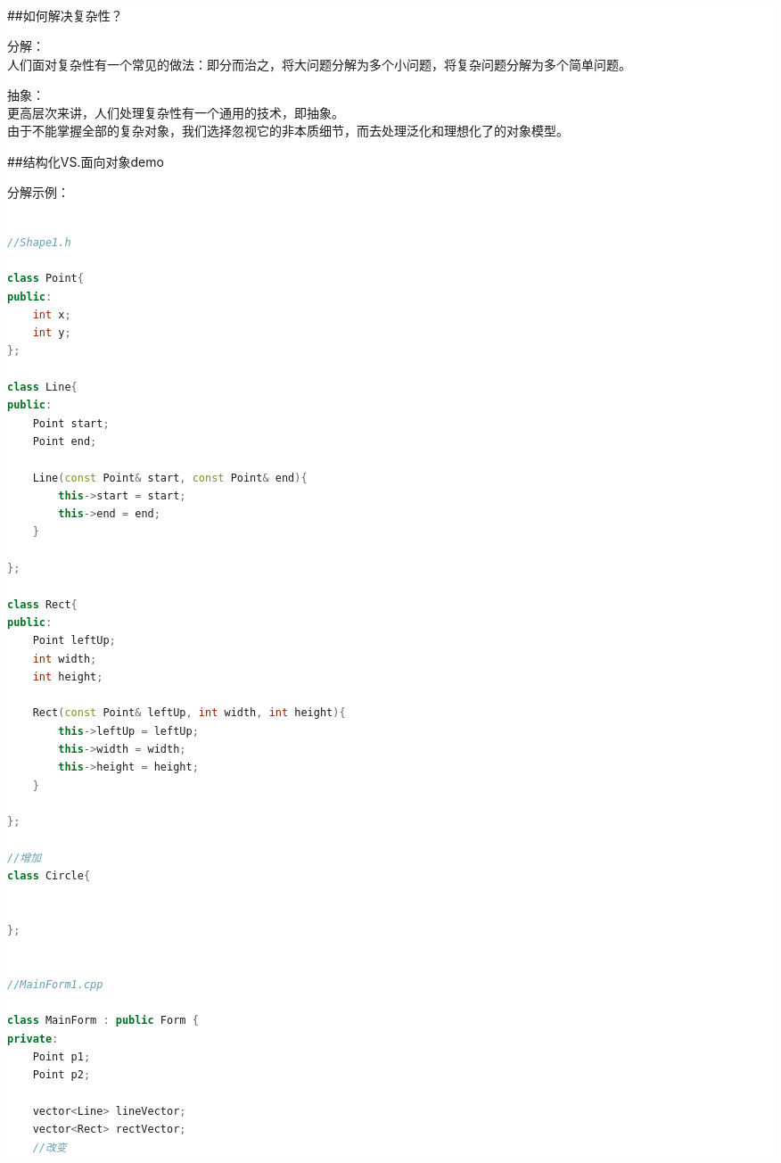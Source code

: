 ##如何解决复杂性？

分解：  
人们面对复杂性有一个常见的做法：即分而治之，将大问题分解为多个小问题，将复杂问题分解为多个简单问题。

抽象：  
更高层次来讲，人们处理复杂性有一个通用的技术，即抽象。  
由于不能掌握全部的复杂对象，我们选择忽视它的非本质细节，而去处理泛化和理想化了的对象模型。

##结构化VS.面向对象demo

分解示例：

```c++

//Shape1.h

class Point{
public:
	int x;
	int y;
};

class Line{
public:
	Point start;
    Point end;

	Line(const Point& start, const Point& end){
        this->start = start;
        this->end = end;
    }

};

class Rect{
public:
	Point leftUp;
    int width;
	int height;

	Rect(const Point& leftUp, int width, int height){
        this->leftUp = leftUp;
        this->width = width;
		this->height = height;
    }

};

//增加
class Circle{


};


//MainForm1.cpp

class MainForm : public Form {
private:
	Point p1;
	Point p2;

	vector<Line> lineVector;
	vector<Rect> rectVector;
	//改变
```